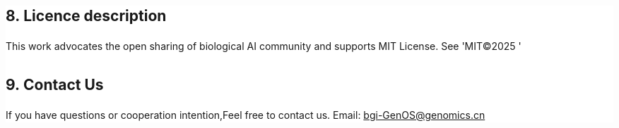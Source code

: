 ## 8. Licence description

This work advocates the open sharing of biological AI community and supports MIT License. See 'MIT©2025 '

## 9. Contact Us

If you have questions or cooperation intention,Feel free to contact us. Email: bgi-GenOS@genomics.cn